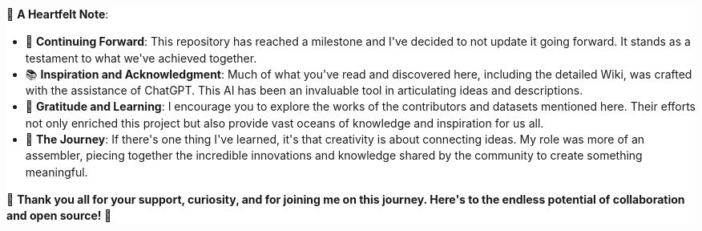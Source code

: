 🌟 **A Heartfelt Note**:

- 🍁 **Continuing Forward**: This repository has reached a milestone and I've decided to not update it going forward. It stands as a testament to what we've achieved together.
- 📚 **Inspiration and Acknowledgment**: Much of what you've read and discovered here, including the detailed Wiki, was crafted with the assistance of ChatGPT. This AI has been an invaluable tool in articulating ideas and descriptions.
- 🌈 **Gratitude and Learning**: I encourage you to explore the works of the contributors and datasets mentioned here. Their efforts not only enriched this project but also provide vast oceans of knowledge and inspiration for us all.
- 🧩 **The Journey**: If there's one thing I've learned, it's that creativity is about connecting ideas. My role was more of an assembler, piecing together the incredible innovations and knowledge shared by the community to create something meaningful.

💖 **Thank you all for your support, curiosity, and for joining me on this journey. Here's to the endless potential of collaboration and open source! 🥂**




